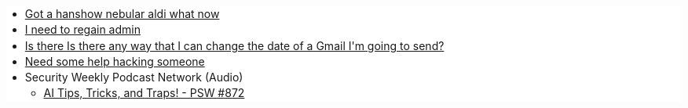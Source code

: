   - [Got a hanshow nebular aldi what now](https://www.reddit.com/r/HowToHack/comments/1kcg3rs/got_a_hanshow_nebular_aldi_what_now/)
  - [I need to regain admin](https://www.reddit.com/r/HowToHack/comments/1kcf0kj/i_need_to_regain_admin/)
  - [Is there Is there any way that I can change the date of a Gmail I'm going to send?](https://www.reddit.com/r/HowToHack/comments/1kc4h27/is_there_is_there_any_way_that_i_can_change_the/)
  - [Need some help hacking someone](https://www.reddit.com/r/HowToHack/comments/1kc8jsd/need_some_help_hacking_someone/)
- Security Weekly Podcast Network (Audio)
  - [AI Tips, Tricks, and Traps! - PSW #872](http://sites.libsyn.com/18678/ai-tips-tricks-and-traps-psw-872)
